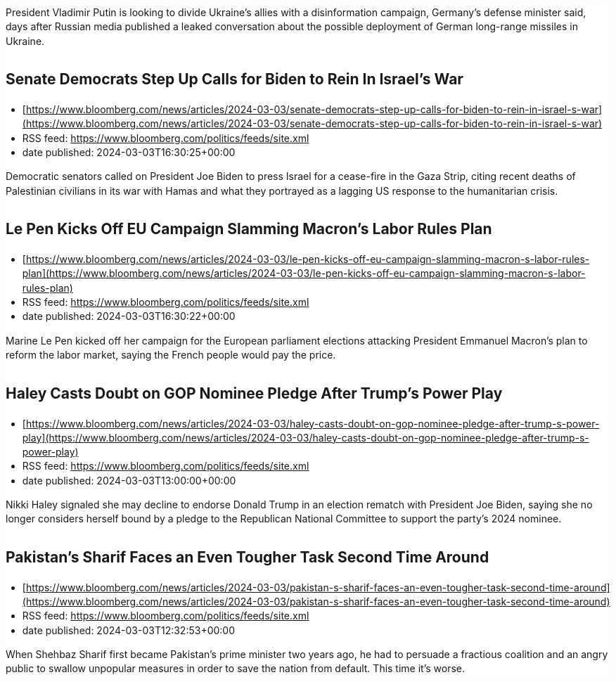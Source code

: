 President Vladimir Putin is looking to divide Ukraine’s allies with a disinformation campaign, Germany’s defense minister said, days after Russian media published a leaked conversation about the possible deployment of German long-range missiles in Ukraine.

## Senate Democrats Step Up Calls for Biden to Rein In Israel’s War
 - [https://www.bloomberg.com/news/articles/2024-03-03/senate-democrats-step-up-calls-for-biden-to-rein-in-israel-s-war](https://www.bloomberg.com/news/articles/2024-03-03/senate-democrats-step-up-calls-for-biden-to-rein-in-israel-s-war)
 - RSS feed: https://www.bloomberg.com/politics/feeds/site.xml
 - date published: 2024-03-03T16:30:25+00:00

Democratic senators called on President Joe Biden to press Israel for a cease-fire in the Gaza Strip, citing recent deaths of Palestinian civilians in its war with Hamas and what they portrayed as a lagging US response to the humanitarian crisis.

## Le Pen Kicks Off EU Campaign Slamming Macron’s Labor Rules Plan
 - [https://www.bloomberg.com/news/articles/2024-03-03/le-pen-kicks-off-eu-campaign-slamming-macron-s-labor-rules-plan](https://www.bloomberg.com/news/articles/2024-03-03/le-pen-kicks-off-eu-campaign-slamming-macron-s-labor-rules-plan)
 - RSS feed: https://www.bloomberg.com/politics/feeds/site.xml
 - date published: 2024-03-03T16:30:22+00:00

Marine Le Pen kicked off her campaign for the European parliament elections attacking President Emmanuel Macron’s plan to reform the labor market, saying the French people would pay the price.

## Haley Casts Doubt on GOP Nominee Pledge After Trump’s Power Play
 - [https://www.bloomberg.com/news/articles/2024-03-03/haley-casts-doubt-on-gop-nominee-pledge-after-trump-s-power-play](https://www.bloomberg.com/news/articles/2024-03-03/haley-casts-doubt-on-gop-nominee-pledge-after-trump-s-power-play)
 - RSS feed: https://www.bloomberg.com/politics/feeds/site.xml
 - date published: 2024-03-03T13:00:00+00:00

Nikki Haley signaled she may decline to endorse Donald Trump in an election rematch with President Joe Biden, saying she no longer considers herself bound by a pledge to the Republican National Committee to support the party’s 2024 nominee.

## Pakistan’s Sharif Faces an Even Tougher Task Second Time Around
 - [https://www.bloomberg.com/news/articles/2024-03-03/pakistan-s-sharif-faces-an-even-tougher-task-second-time-around](https://www.bloomberg.com/news/articles/2024-03-03/pakistan-s-sharif-faces-an-even-tougher-task-second-time-around)
 - RSS feed: https://www.bloomberg.com/politics/feeds/site.xml
 - date published: 2024-03-03T12:32:53+00:00

When Shehbaz Sharif first became Pakistan’s prime minister two years ago, he had to persuade a fractious coalition and an angry public to swallow unpopular measures in order to save the nation from default. This time it’s worse.
